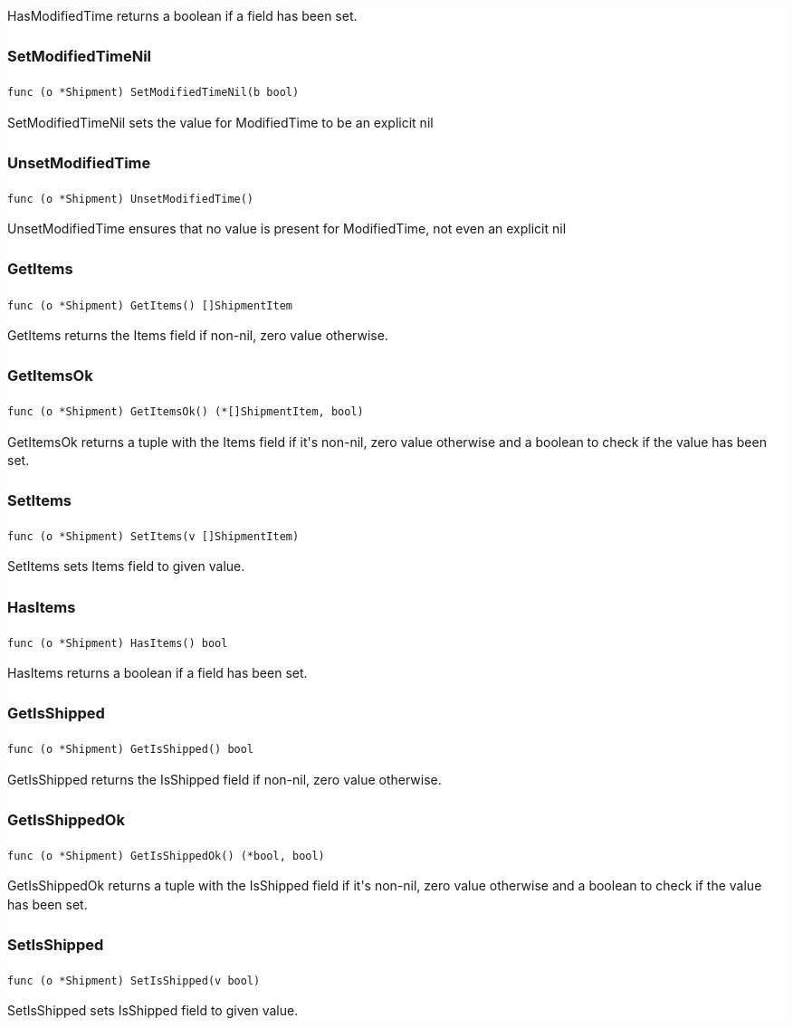 HasModifiedTime returns a boolean if a field has been set.

### SetModifiedTimeNil

`func (o *Shipment) SetModifiedTimeNil(b bool)`

 SetModifiedTimeNil sets the value for ModifiedTime to be an explicit nil

### UnsetModifiedTime
`func (o *Shipment) UnsetModifiedTime()`

UnsetModifiedTime ensures that no value is present for ModifiedTime, not even an explicit nil
### GetItems

`func (o *Shipment) GetItems() []ShipmentItem`

GetItems returns the Items field if non-nil, zero value otherwise.

### GetItemsOk

`func (o *Shipment) GetItemsOk() (*[]ShipmentItem, bool)`

GetItemsOk returns a tuple with the Items field if it's non-nil, zero value otherwise
and a boolean to check if the value has been set.

### SetItems

`func (o *Shipment) SetItems(v []ShipmentItem)`

SetItems sets Items field to given value.

### HasItems

`func (o *Shipment) HasItems() bool`

HasItems returns a boolean if a field has been set.

### GetIsShipped

`func (o *Shipment) GetIsShipped() bool`

GetIsShipped returns the IsShipped field if non-nil, zero value otherwise.

### GetIsShippedOk

`func (o *Shipment) GetIsShippedOk() (*bool, bool)`

GetIsShippedOk returns a tuple with the IsShipped field if it's non-nil, zero value otherwise
and a boolean to check if the value has been set.

### SetIsShipped

`func (o *Shipment) SetIsShipped(v bool)`

SetIsShipped sets IsShipped field to given value.
